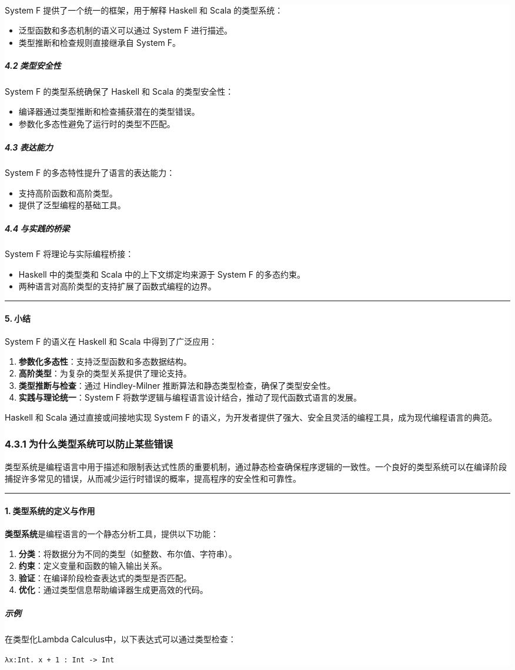 System F 提供了一个统一的框架，用于解释 Haskell 和 Scala 的类型系统：

- 泛型函数和多态机制的语义可以通过 System F 进行描述。
- 类型推断和检查规则直接继承自 System F。

##### **4.2 类型安全性**

System F 的类型系统确保了 Haskell 和 Scala 的类型安全性：

- 编译器通过类型推断和检查捕获潜在的类型错误。
- 参数化多态性避免了运行时的类型不匹配。

##### **4.3 表达能力**

System F 的多态特性提升了语言的表达能力：

- 支持高阶函数和高阶类型。
- 提供了泛型编程的基础工具。

##### **4.4 与实践的桥梁**

System F 将理论与实际编程桥接：

- Haskell 中的类型类和 Scala 中的上下文绑定均来源于 System F 的多态约束。
- 两种语言对高阶类型的支持扩展了函数式编程的边界。

------

#### **5. 小结**

System F 的语义在 Haskell 和 Scala 中得到了广泛应用：

1. **参数化多态性**：支持泛型函数和多态数据结构。
2. **高阶类型**：为复杂的类型关系提供了理论支持。
3. **类型推断与检查**：通过 Hindley-Milner 推断算法和静态类型检查，确保了类型安全性。
4. **实践与理论统一**：System F 将数学逻辑与编程语言设计结合，推动了现代函数式语言的发展。

Haskell 和 Scala 通过直接或间接地实现 System F 的语义，为开发者提供了强大、安全且灵活的编程工具，成为现代编程语言的典范。

### 4.3.1 为什么类型系统可以防止某些错误

类型系统是编程语言中用于描述和限制表达式性质的重要机制，通过静态检查确保程序逻辑的一致性。一个良好的类型系统可以在编译阶段捕捉许多常见的错误，从而减少运行时错误的概率，提高程序的安全性和可靠性。

------

#### **1. 类型系统的定义与作用**

**类型系统**是编程语言的一个静态分析工具，提供以下功能：

1. **分类**：将数据分为不同的类型（如整数、布尔值、字符串）。
2. **约束**：定义变量和函数的输入输出关系。
3. **验证**：在编译阶段检查表达式的类型是否匹配。
4. **优化**：通过类型信息帮助编译器生成更高效的代码。

##### **示例**

在类型化Lambda Calculus中，以下表达式可以通过类型检查：

```
λx:Int. x + 1 : Int -> Int
```
